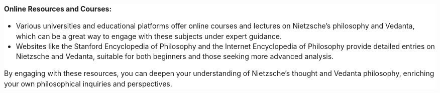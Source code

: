 **Online Resources and Courses:**
- Various universities and educational platforms offer online courses and lectures on Nietzsche’s philosophy and Vedanta, which can be a great way to engage with these subjects under expert guidance.
- Websites like the Stanford Encyclopedia of Philosophy and the Internet Encyclopedia of Philosophy provide detailed entries on Nietzsche and Vedanta, suitable for both beginners and those seeking more advanced analysis.

By engaging with these resources, you can deepen your understanding of Nietzsche’s thought and Vedanta philosophy, enriching your own philosophical inquiries and perspectives.

